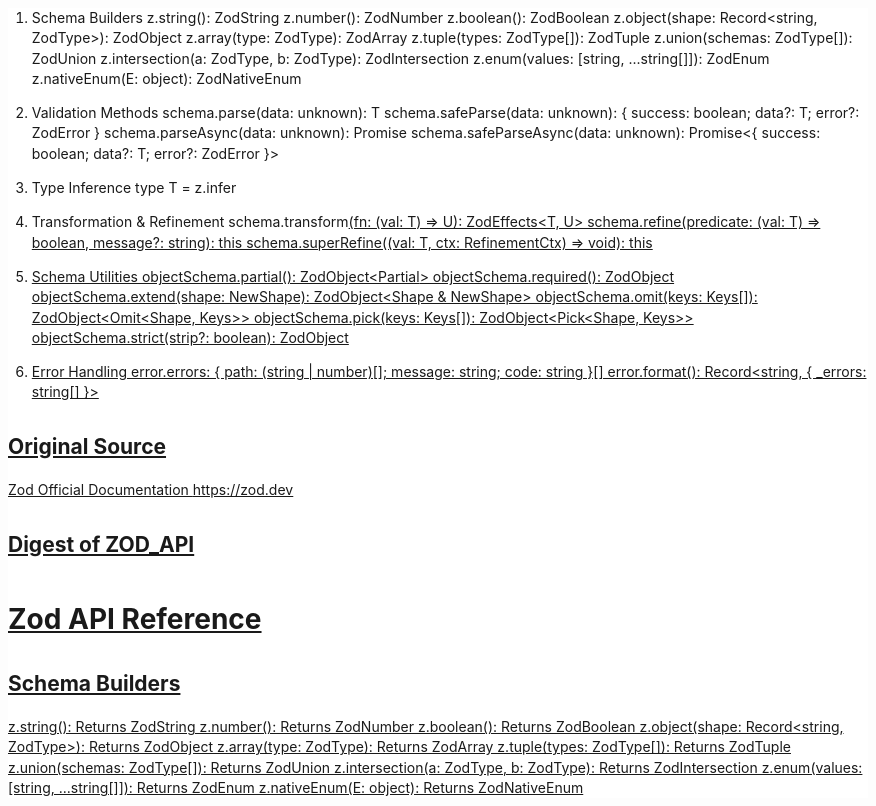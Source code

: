 1. Schema Builders
 z.string(): ZodString
 z.number(): ZodNumber
 z.boolean(): ZodBoolean
 z.object(shape: Record<string, ZodType>): ZodObject<Shape>
 z.array(type: ZodType): ZodArray<T>
 z.tuple(types: ZodType[]): ZodTuple
 z.union(schemas: ZodType[]): ZodUnion
 z.intersection(a: ZodType, b: ZodType): ZodIntersection
 z.enum(values: [string, ...string[]]): ZodEnum
 z.nativeEnum(E: object): ZodNativeEnum

2. Validation Methods
 schema.parse(data: unknown): T
 schema.safeParse(data: unknown): { success: boolean; data?: T; error?: ZodError }
 schema.parseAsync(data: unknown): Promise<T>
 schema.safeParseAsync(data: unknown): Promise<{ success: boolean; data?: T; error?: ZodError }>

3. Type Inference
 type T = z.infer<typeof schema>

4. Transformation & Refinement
 schema.transform<U>(fn: (val: T) => U): ZodEffects<T, U>
 schema.refine(predicate: (val: T) => boolean, message?: string): this
 schema.superRefine((val: T, ctx: RefinementCtx) => void): this

5. Schema Utilities
 objectSchema.partial(): ZodObject<Partial<Shape>>
 objectSchema.required(): ZodObject<Shape>
 objectSchema.extend<NewShape>(shape: NewShape): ZodObject<Shape & NewShape>
 objectSchema.omit<Keys extends keyof Shape>(keys: Keys[]): ZodObject<Omit<Shape, Keys>>
 objectSchema.pick<Keys extends keyof Shape>(keys: Keys[]): ZodObject<Pick<Shape, Keys>>
 objectSchema.strict(strip?: boolean): ZodObject<Shape>

6. Error Handling
 error.errors: { path: (string | number)[]; message: string; code: string }[]
 error.format(): Record<string, { _errors: string[] }>

## Original Source
Zod Official Documentation
https://zod.dev

## Digest of ZOD_API

# Zod API Reference

## Schema Builders

z.string(): Returns ZodString
z.number(): Returns ZodNumber
z.boolean(): Returns ZodBoolean
z.object(shape: Record<string, ZodType>): Returns ZodObject
z.array(type: ZodType): Returns ZodArray
z.tuple(types: ZodType[]): Returns ZodTuple
z.union(schemas: ZodType[]): Returns ZodUnion
z.intersection(a: ZodType, b: ZodType): Returns ZodIntersection
z.enum(values: [string, ...string[]]): Returns ZodEnum
z.nativeEnum(E: object): Returns ZodNativeEnum
